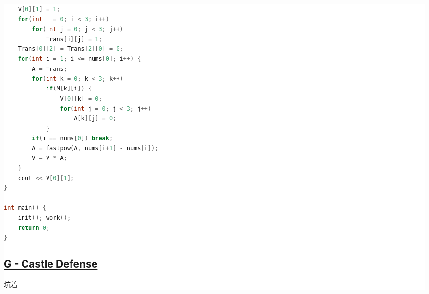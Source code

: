 ```cpp
    V[0][1] = 1;
    for(int i = 0; i < 3; i++)
        for(int j = 0; j < 3; j++)
            Trans[i][j] = 1;
    Trans[0][2] = Trans[2][0] = 0;
    for(int i = 1; i <= nums[0]; i++) {
        A = Trans;
        for(int k = 0; k < 3; k++) 
            if(M[k][i]) {
                V[0][k] = 0;
                for(int j = 0; j < 3; j++)
                    A[k][j] = 0;
            }
        if(i == nums[0]) break;
        A = fastpow(A, nums[i+1] - nums[i]);
        V = V * A;
    }
    cout << V[0][1];
}

int main() {
    init(); work();
    return 0;
}
```

## [G - Castle Defense](http://codeforces.com/contest/954/problem/G)

坑着
